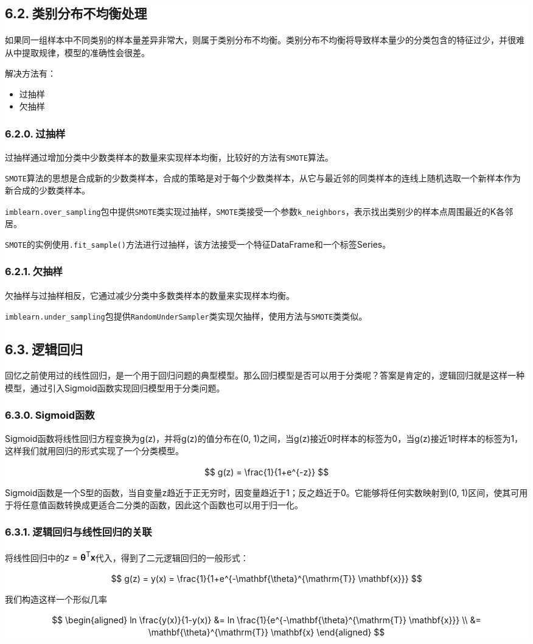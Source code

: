## 6.2. 类别分布不均衡处理

如果同一组样本中不同类别的样本量差异非常大，则属于类别分布不均衡。类别分布不均衡将导致样本量少的分类包含的特征过少，并很难从中提取规律，模型的准确性会很差。

解决方法有：
- 过抽样
- 欠抽样

### 6.2.0. 过抽样

过抽样通过增加分类中少数类样本的数量来实现样本均衡，比较好的方法有`SMOTE`算法。

`SMOTE`算法的思想是合成新的少数类样本，合成的策略是对于每个少数类样本，从它与最近邻的同类样本的连线上随机选取一个新样本作为新合成的少数类样本。

`imblearn.over_sampling`包中提供`SMOTE`类实现过抽样，`SMOTE`类接受一个参数`k_neighbors`，表示找出类别少的样本点周围最近的K各邻居。

`SMOTE`的实例使用`.fit_sample()`方法进行过抽样，该方法接受一个特征DataFrame和一个标签Series。

### 6.2.1. 欠抽样

欠抽样与过抽样相反，它通过减少分类中多数类样本的数量来实现样本均衡。

`imblearn.under_sampling`包提供`RandomUnderSampler`类实现欠抽样，使用方法与`SMOTE`类类似。

## 6.3. 逻辑回归

回忆之前使用过的线性回归，是一个用于回归问题的典型模型。那么回归模型是否可以用于分类呢？答案是肯定的，逻辑回归就是这样一种模型，通过引入Sigmoid函数实现回归模型用于分类问题。

### 6.3.0. Sigmoid函数

Sigmoid函数将线性回归方程变换为g(z)，并将g(z)的值分布在(0, 1)之间，当g(z)接近0时样本的标签为0，当g(z)接近1时样本的标签为1，这样我们就用回归的形式实现了一个分类模型。

$$
g(z) = \frac{1}{1+e^{-z}}
$$

Sigmoid函数是一个S型的函数，当自变量z趋近于正无穷时，因变量趋近于1；反之趋近于0。它能够将任何实数映射到(0, 1)区间，使其可用于将任意值函数转换成更适合二分类的函数，因此这个函数也可以用于归一化。

### 6.3.1. 逻辑回归与线性回归的关联

将线性回归中的$z = \mathbf{\theta}^{\mathrm{T}} \mathbf{x}$代入，得到了二元逻辑回归的一般形式：

$$
g(z) = y(x) = \frac{1}{1+e^{-\mathbf{\theta}^{\mathrm{T}} \mathbf{x}}}
$$

我们构造这样一个形似几率

$$
\begin{aligned}
ln \frac{y(x)}{1-y(x)} &= ln \frac{1}{e^{-\mathbf{\theta}^{\mathrm{T}} \mathbf{x}}} \\
&= \mathbf{\theta}^{\mathrm{T}} \mathbf{x} 
\end{aligned}
$$
